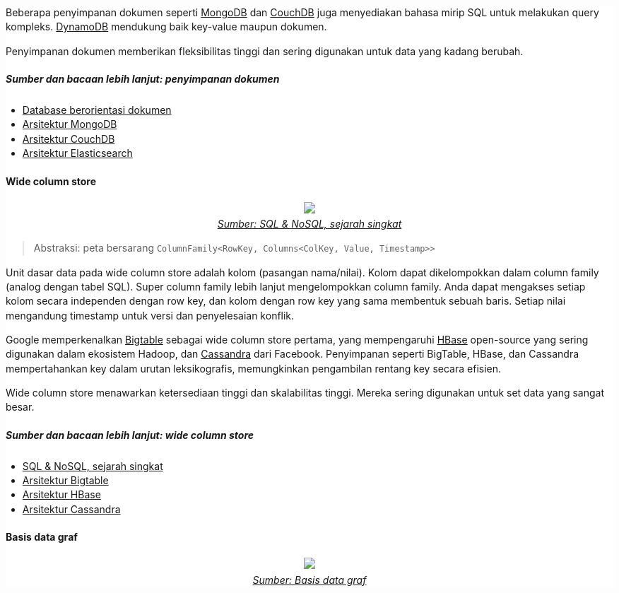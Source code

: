 Beberapa penyimpanan dokumen seperti [MongoDB](https://www.mongodb.com/mongodb-architecture) dan [CouchDB](https://blog.couchdb.org/2016/08/01/couchdb-2-0-architecture/) juga menyediakan bahasa mirip SQL untuk melakukan query kompleks. [DynamoDB](http://www.read.seas.harvard.edu/~kohler/class/cs239-w08/decandia07dynamo.pdf) mendukung baik key-value maupun dokumen.

Penyimpanan dokumen memberikan fleksibilitas tinggi dan sering digunakan untuk data yang kadang berubah.

##### Sumber dan bacaan lebih lanjut: penyimpanan dokumen

* [Database berorientasi dokumen](https://id.wikipedia.org/wiki/Document-oriented_database)
* [Arsitektur MongoDB](https://www.mongodb.com/mongodb-architecture)
* [Arsitektur CouchDB](https://blog.couchdb.org/2016/08/01/couchdb-2-0-architecture/)
* [Arsitektur Elasticsearch](https://www.elastic.co/blog/found-elasticsearch-from-the-bottom-up)

#### Wide column store

<p align="center">
  <img src="https://raw.githubusercontent.com/donnemartin/system-design-primer/master/images/n16iOGk.png">
  <br/>
  <i><a href=http://blog.grio.com/2015/11/sql-nosql-a-brief-history.html>Sumber: SQL & NoSQL, sejarah singkat</a></i>
</p>

> Abstraksi: peta bersarang `ColumnFamily<RowKey, Columns<ColKey, Value, Timestamp>>`

Unit dasar data pada wide column store adalah kolom (pasangan nama/nilai). Kolom dapat dikelompokkan dalam column family (analog dengan tabel SQL). Super column family lebih lanjut mengelompokkan column family. Anda dapat mengakses setiap kolom secara independen dengan row key, dan kolom dengan row key yang sama membentuk sebuah baris. Setiap nilai mengandung timestamp untuk versi dan penyelesaian konflik.

Google memperkenalkan [Bigtable](http://www.read.seas.harvard.edu/~kohler/class/cs239-w08/chang06bigtable.pdf) sebagai wide column store pertama, yang mempengaruhi [HBase](https://www.edureka.co/blog/hbase-architecture/) open-source yang sering digunakan dalam ekosistem Hadoop, dan [Cassandra](http://docs.datastax.com/en/cassandra/3.0/cassandra/architecture/archIntro.html) dari Facebook. Penyimpanan seperti BigTable, HBase, dan Cassandra mempertahankan key dalam urutan leksikografis, memungkinkan pengambilan rentang key secara efisien.

Wide column store menawarkan ketersediaan tinggi dan skalabilitas tinggi. Mereka sering digunakan untuk set data yang sangat besar.

##### Sumber dan bacaan lebih lanjut: wide column store

* [SQL & NoSQL, sejarah singkat](http://blog.grio.com/2015/11/sql-nosql-a-brief-history.html)
* [Arsitektur Bigtable](http://www.read.seas.harvard.edu/~kohler/class/cs239-w08/chang06bigtable.pdf)
* [Arsitektur HBase](https://www.edureka.co/blog/hbase-architecture/)
* [Arsitektur Cassandra](http://docs.datastax.com/en/cassandra/3.0/cassandra/architecture/archIntro.html)

#### Basis data graf

<p align="center">
  <img src="https://raw.githubusercontent.com/donnemartin/system-design-primer/master/images/fNcl65g.png">
  <br/>
  <i><a href=https://en.wikipedia.org/wiki/File:GraphDatabase_PropertyGraph.png>Sumber: Basis data graf</a></i>
</p>
